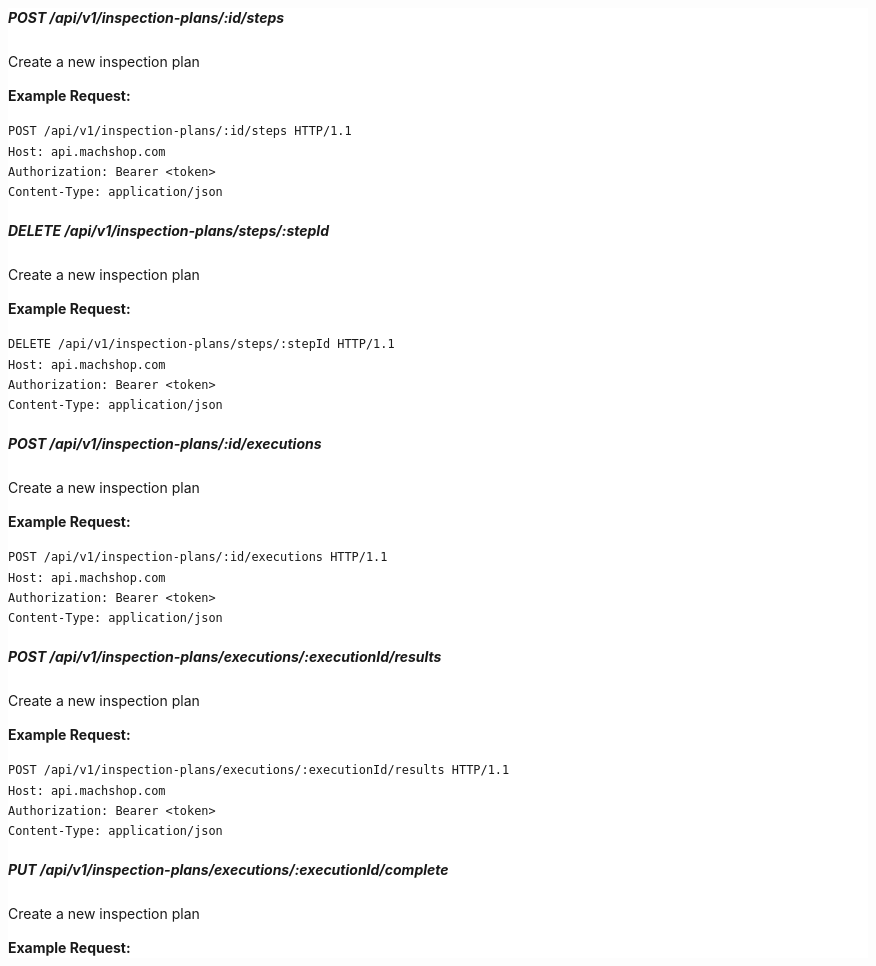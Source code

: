 ##### POST /api/v1/inspection-plans/:id/steps

Create a new inspection plan

**Example Request:**

```http
POST /api/v1/inspection-plans/:id/steps HTTP/1.1
Host: api.machshop.com
Authorization: Bearer <token>
Content-Type: application/json
```

##### DELETE /api/v1/inspection-plans/steps/:stepId

Create a new inspection plan

**Example Request:**

```http
DELETE /api/v1/inspection-plans/steps/:stepId HTTP/1.1
Host: api.machshop.com
Authorization: Bearer <token>
Content-Type: application/json
```

##### POST /api/v1/inspection-plans/:id/executions

Create a new inspection plan

**Example Request:**

```http
POST /api/v1/inspection-plans/:id/executions HTTP/1.1
Host: api.machshop.com
Authorization: Bearer <token>
Content-Type: application/json
```

##### POST /api/v1/inspection-plans/executions/:executionId/results

Create a new inspection plan

**Example Request:**

```http
POST /api/v1/inspection-plans/executions/:executionId/results HTTP/1.1
Host: api.machshop.com
Authorization: Bearer <token>
Content-Type: application/json
```

##### PUT /api/v1/inspection-plans/executions/:executionId/complete

Create a new inspection plan

**Example Request:**
